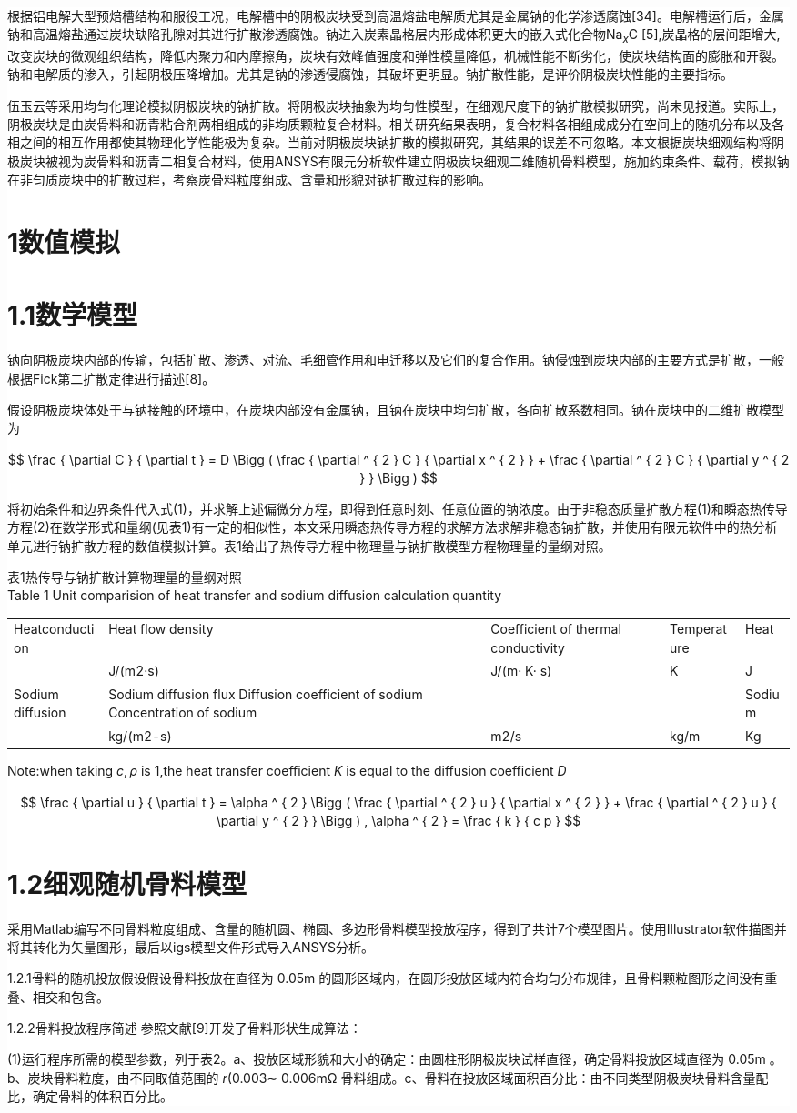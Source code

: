 根据铝电解大型预焙槽结构和服役工况，电解槽中的阴极炭块受到高温熔盐电解质尤其是金属钠的化学渗透腐蚀[34]。电解槽运行后，金属钠和高温熔盐通过炭块缺陷孔隙对其进行扩散渗透腐蚀。钠进入炭素晶格层内形成体积更大的嵌入式化合物$\mathrm { N a } _ { x } \mathrm { C }$ [5],炭晶格的层间距增大,改变炭块的微观组织结构，降低内聚力和内摩擦角，炭块有效峰值强度和弹性模量降低，机械性能不断劣化，使炭块结构面的膨胀和开裂。钠和电解质的渗入，引起阴极压降增加。尤其是钠的渗透侵腐蚀，其破坏更明显。钠扩散性能，是评价阴极炭块性能的主要指标。

伍玉云等采用均匀化理论模拟阴极炭块的钠扩散。将阴极炭块抽象为均匀性模型，在细观尺度下的钠扩散模拟研究，尚未见报道。实际上，阴极炭块是由炭骨料和沥青粘合剂两相组成的非均质颗粒复合材料。相关研究结果表明，复合材料各相组成成分在空间上的随机分布以及各相之间的相互作用都使其物理化学性能极为复杂。当前对阴极炭块钠扩散的模拟研究，其结果的误差不可忽略。本文根据炭块细观结构将阴极炭块被视为炭骨料和沥青二相复合材料，使用ANSYS有限元分析软件建立阴极炭块细观二维随机骨料模型，施加约束条件、载荷，模拟钠在非匀质炭块中的扩散过程，考察炭骨料粒度组成、含量和形貌对钠扩散过程的影响。

# 1数值模拟

# 1.1数学模型

钠向阴极炭块内部的传输，包括扩散、渗透、对流、毛细管作用和电迁移以及它们的复合作用。钠侵蚀到炭块内部的主要方式是扩散，一般根据Fick第二扩散定律进行描述[8]。

假设阴极炭块体处于与钠接触的环境中，在炭块内部没有金属钠，且钠在炭块中均匀扩散，各向扩散系数相同。钠在炭块中的二维扩散模型为

$$
\frac { \partial C } { \partial t } = D \Bigg ( \frac { \partial ^ { 2 } C } { \partial x ^ { 2 } } + \frac { \partial ^ { 2 } C } { \partial y ^ { 2 } } \Bigg )
$$

将初始条件和边界条件代入式(1)，并求解上述偏微分方程，即得到任意时刻、任意位置的钠浓度。由于非稳态质量扩散方程(1)和瞬态热传导方程(2)在数学形式和量纲(见表1)有一定的相似性，本文采用瞬态热传导方程的求解方法求解非稳态钠扩散，并使用有限元软件中的热分析单元进行钠扩散方程的数值模拟计算。表1给出了热传导方程中物理量与钠扩散模型方程物理量的量纲对照。

表1热传导与钠扩散计算物理量的量纲对照  
Table 1 Unit comparision of heat transfer and sodium diffusion calculation quantity   

<html><body><table><tr><td rowspan="2">Heatconduction</td><td>Heat flow density</td><td>Coefficient of thermal conductivity</td><td>Temperature</td><td>Heat</td></tr><tr><td>J/(m2·s)</td><td>J/(m· K· s)</td><td>K</td><td>J</td></tr><tr><td rowspan="2">Sodium diffusion</td><td>Sodium diffusion flux Diffusion coefficient of sodium Concentration of sodium</td><td></td><td></td><td>Sodium</td></tr><tr><td>kg/(m2-s)</td><td>m2/s</td><td>kg/m</td><td>Kg</td></tr></table></body></html>

Note:when taking $c , \rho$ is 1,the heat transfer coefficient $K$ is equal to the diffusion coefficient $D$

$$
\frac { \partial u } { \partial t } = \alpha ^ { 2 } \Bigg ( \frac { \partial ^ { 2 } u } { \partial x ^ { 2 } } + \frac { \partial ^ { 2 } u } { \partial y ^ { 2 } } \Bigg ) , \alpha ^ { 2 } = \frac { k } { c p }
$$

# 1.2细观随机骨料模型

采用Matlab编写不同骨料粒度组成、含量的随机圆、椭圆、多边形骨料模型投放程序，得到了共计7个模型图片。使用Illustrator软件描图并将其转化为矢量图形，最后以igs模型文件形式导入ANSYS分析。

1.2.1骨料的随机投放假设假设骨料投放在直径为 $0 . 0 5 \mathrm { m }$ 的圆形区域内，在圆形投放区域内符合均匀分布规律，且骨料颗粒图形之间没有重叠、相交和包含。

1.2.2骨料投放程序简述 参照文献[9]开发了骨料形状生成算法：

(1)运行程序所需的模型参数，列于表2。a、投放区域形貌和大小的确定：由圆柱形阴极炭块试样直径，确定骨料投放区域直径为 $0 . 0 5 \mathrm { m }$ 。b、炭块骨料粒度，由不同取值范围的 $r \left( 0 . 0 0 3 \sim \right.$ $0 . 0 0 6 \mathrm { m } \mathrm { \Omega }$ 骨料组成。c、骨料在投放区域面积百分比：由不同类型阴极炭块骨料含量配比，确定骨料的体积百分比。
